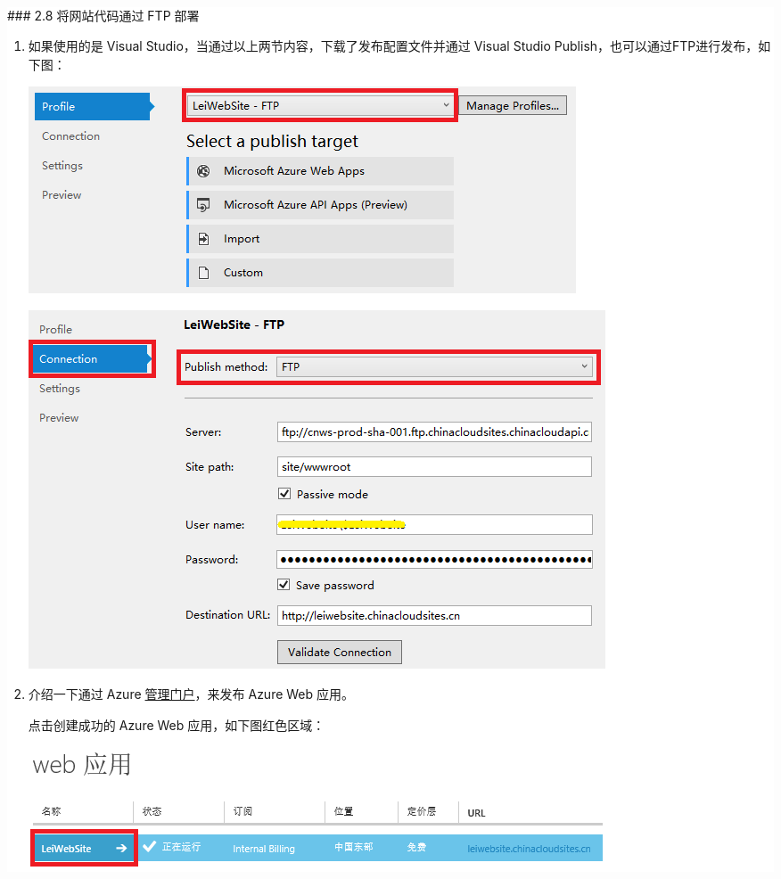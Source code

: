 ###<a name="section_4_8"></a> 2.8 将网站代码通过 FTP 部署
1.	如果使用的是 Visual Studio，当通过以上两节内容，下载了发布配置文件并通过 Visual Studio Publish，也可以通过FTP进行发布，如下图：

	![visual_studio12](./media/azure-web-apps-user-manual-part2/visual_studio12.png)

	![visual_studio13](./media/azure-web-apps-user-manual-part2/visual_studio13.png)

2.	介绍一下通过 Azure [管理门户](https://manage.windowsazure.cn)，来发布 Azure Web 应用。

	点击创建成功的 Azure Web 应用，如下图红色区域：

	![web_app3](./media/azure-web-apps-user-manual-part2/web_app3.png)
